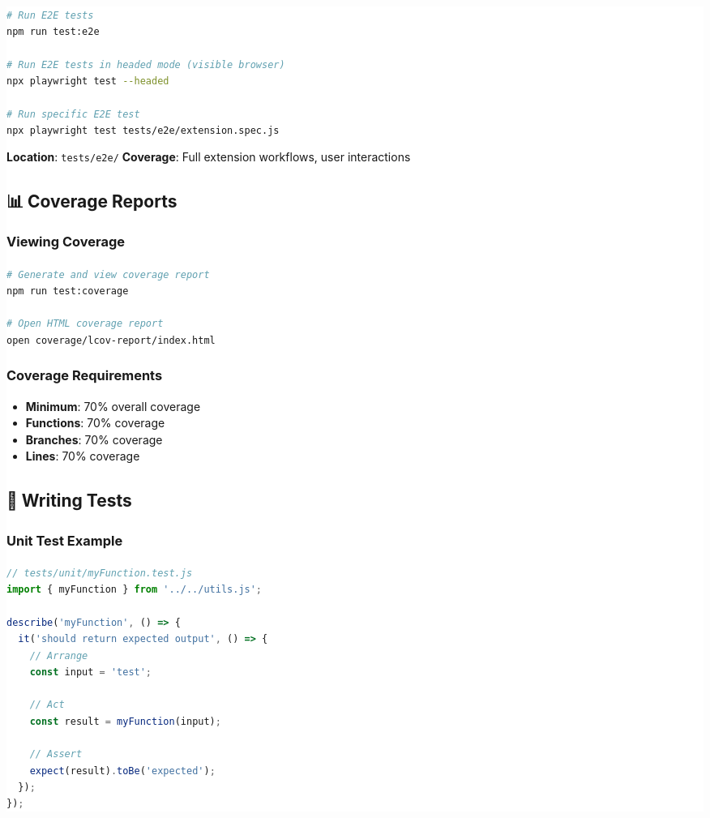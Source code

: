 ```bash
# Run E2E tests
npm run test:e2e

# Run E2E tests in headed mode (visible browser)
npx playwright test --headed

# Run specific E2E test
npx playwright test tests/e2e/extension.spec.js
```

**Location**: `tests/e2e/`
**Coverage**: Full extension workflows, user interactions

## 📊 Coverage Reports

### Viewing Coverage
```bash
# Generate and view coverage report
npm run test:coverage

# Open HTML coverage report
open coverage/lcov-report/index.html
```

### Coverage Requirements
- **Minimum**: 70% overall coverage
- **Functions**: 70% coverage
- **Branches**: 70% coverage
- **Lines**: 70% coverage

## 🔧 Writing Tests

### Unit Test Example
```javascript
// tests/unit/myFunction.test.js
import { myFunction } from '../../utils.js';

describe('myFunction', () => {
  it('should return expected output', () => {
    // Arrange
    const input = 'test';
    
    // Act
    const result = myFunction(input);
    
    // Assert
    expect(result).toBe('expected');
  });
});
```
